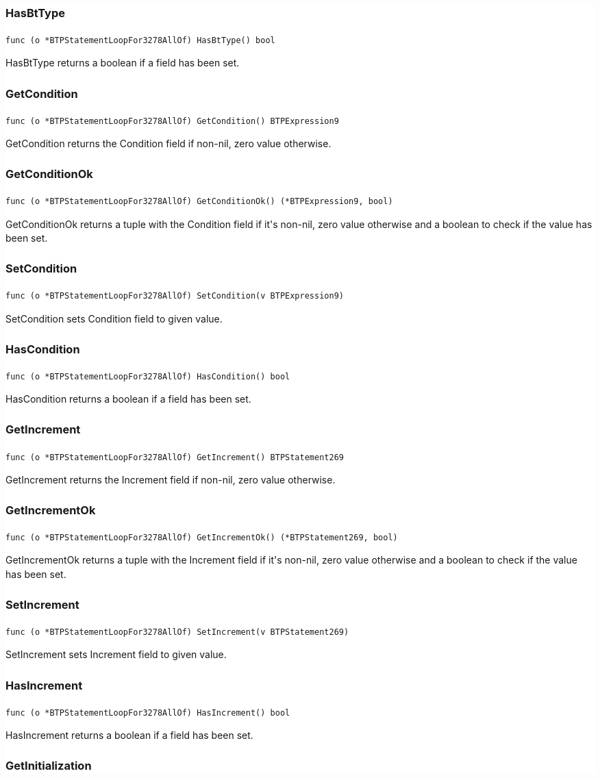 ### HasBtType

`func (o *BTPStatementLoopFor3278AllOf) HasBtType() bool`

HasBtType returns a boolean if a field has been set.

### GetCondition

`func (o *BTPStatementLoopFor3278AllOf) GetCondition() BTPExpression9`

GetCondition returns the Condition field if non-nil, zero value otherwise.

### GetConditionOk

`func (o *BTPStatementLoopFor3278AllOf) GetConditionOk() (*BTPExpression9, bool)`

GetConditionOk returns a tuple with the Condition field if it's non-nil, zero value otherwise
and a boolean to check if the value has been set.

### SetCondition

`func (o *BTPStatementLoopFor3278AllOf) SetCondition(v BTPExpression9)`

SetCondition sets Condition field to given value.

### HasCondition

`func (o *BTPStatementLoopFor3278AllOf) HasCondition() bool`

HasCondition returns a boolean if a field has been set.

### GetIncrement

`func (o *BTPStatementLoopFor3278AllOf) GetIncrement() BTPStatement269`

GetIncrement returns the Increment field if non-nil, zero value otherwise.

### GetIncrementOk

`func (o *BTPStatementLoopFor3278AllOf) GetIncrementOk() (*BTPStatement269, bool)`

GetIncrementOk returns a tuple with the Increment field if it's non-nil, zero value otherwise
and a boolean to check if the value has been set.

### SetIncrement

`func (o *BTPStatementLoopFor3278AllOf) SetIncrement(v BTPStatement269)`

SetIncrement sets Increment field to given value.

### HasIncrement

`func (o *BTPStatementLoopFor3278AllOf) HasIncrement() bool`

HasIncrement returns a boolean if a field has been set.

### GetInitialization
